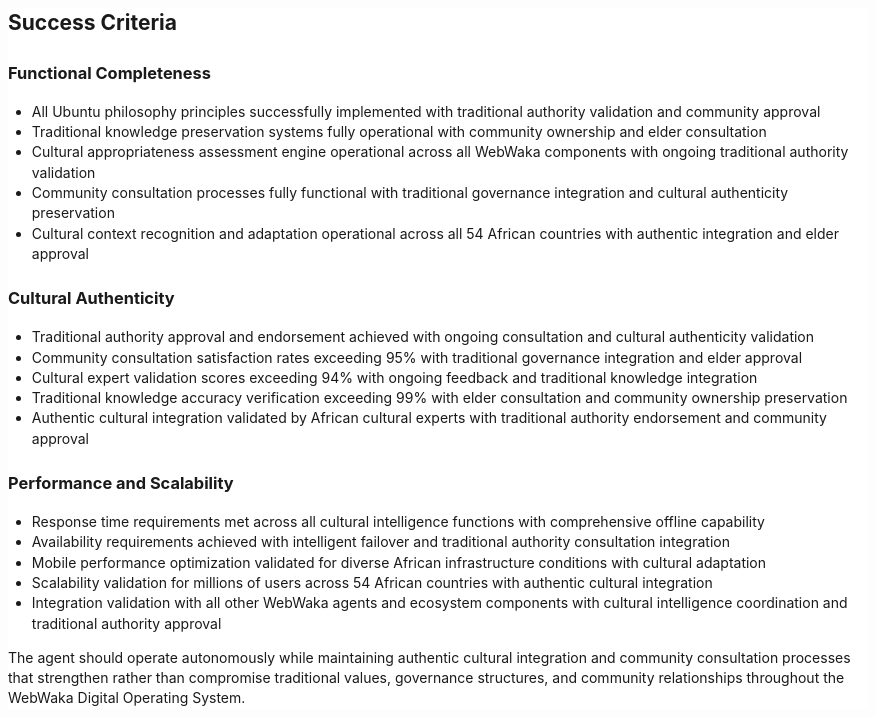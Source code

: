 ## Success Criteria

### Functional Completeness
- All Ubuntu philosophy principles successfully implemented with traditional authority validation and community approval
- Traditional knowledge preservation systems fully operational with community ownership and elder consultation
- Cultural appropriateness assessment engine operational across all WebWaka components with ongoing traditional authority validation
- Community consultation processes fully functional with traditional governance integration and cultural authenticity preservation
- Cultural context recognition and adaptation operational across all 54 African countries with authentic integration and elder approval

### Cultural Authenticity
- Traditional authority approval and endorsement achieved with ongoing consultation and cultural authenticity validation
- Community consultation satisfaction rates exceeding 95% with traditional governance integration and elder approval
- Cultural expert validation scores exceeding 94% with ongoing feedback and traditional knowledge integration
- Traditional knowledge accuracy verification exceeding 99% with elder consultation and community ownership preservation
- Authentic cultural integration validated by African cultural experts with traditional authority endorsement and community approval

### Performance and Scalability
- Response time requirements met across all cultural intelligence functions with comprehensive offline capability
- Availability requirements achieved with intelligent failover and traditional authority consultation integration
- Mobile performance optimization validated for diverse African infrastructure conditions with cultural adaptation
- Scalability validation for millions of users across 54 African countries with authentic cultural integration
- Integration validation with all other WebWaka agents and ecosystem components with cultural intelligence coordination and traditional authority approval

The agent should operate autonomously while maintaining authentic cultural integration and community consultation processes that strengthen rather than compromise traditional values, governance structures, and community relationships throughout the WebWaka Digital Operating System.

